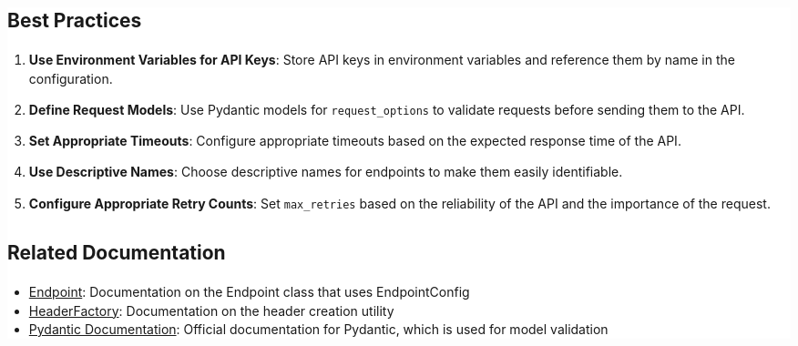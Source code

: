 
## Best Practices

1. **Use Environment Variables for API Keys**: Store API keys in environment variables and reference them by name in the configuration.

2. **Define Request Models**: Use Pydantic models for `request_options` to validate requests before sending them to the API.

3. **Set Appropriate Timeouts**: Configure appropriate timeouts based on the expected response time of the API.

4. **Use Descriptive Names**: Choose descriptive names for endpoints to make them easily identifiable.

5. **Configure Appropriate Retry Counts**: Set `max_retries` based on the reliability of the API and the importance of the request.

## Related Documentation

- [Endpoint](endpoint.md): Documentation on the Endpoint class that uses EndpointConfig
- [HeaderFactory](header_factory.md): Documentation on the header creation utility
- [Pydantic Documentation](https://docs.pydantic.dev/): Official documentation for Pydantic, which is used for model validation